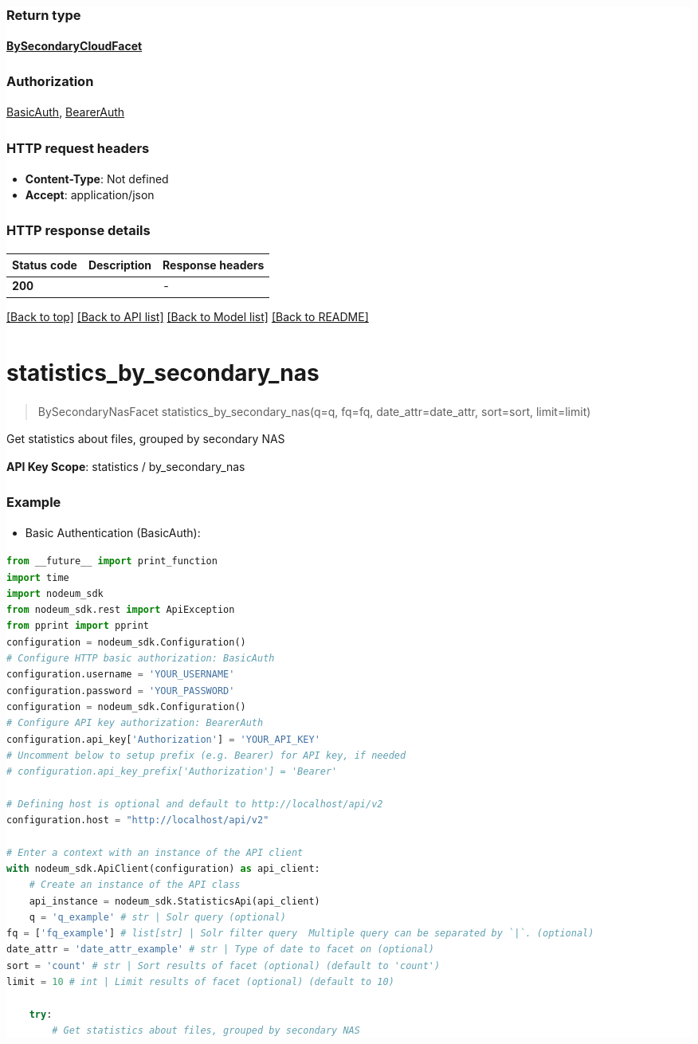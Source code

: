 ### Return type

[**BySecondaryCloudFacet**](BySecondaryCloudFacet.md)

### Authorization

[BasicAuth](../README.md#BasicAuth), [BearerAuth](../README.md#BearerAuth)

### HTTP request headers

 - **Content-Type**: Not defined
 - **Accept**: application/json

### HTTP response details
| Status code | Description | Response headers |
|-------------|-------------|------------------|
**200** |  |  -  |

[[Back to top]](#) [[Back to API list]](../README.md#documentation-for-api-endpoints) [[Back to Model list]](../README.md#documentation-for-models) [[Back to README]](../README.md)

# **statistics_by_secondary_nas**
> BySecondaryNasFacet statistics_by_secondary_nas(q=q, fq=fq, date_attr=date_attr, sort=sort, limit=limit)

Get statistics about files, grouped by secondary NAS

**API Key Scope**: statistics / by_secondary_nas

### Example

* Basic Authentication (BasicAuth):
```python
from __future__ import print_function
import time
import nodeum_sdk
from nodeum_sdk.rest import ApiException
from pprint import pprint
configuration = nodeum_sdk.Configuration()
# Configure HTTP basic authorization: BasicAuth
configuration.username = 'YOUR_USERNAME'
configuration.password = 'YOUR_PASSWORD'
configuration = nodeum_sdk.Configuration()
# Configure API key authorization: BearerAuth
configuration.api_key['Authorization'] = 'YOUR_API_KEY'
# Uncomment below to setup prefix (e.g. Bearer) for API key, if needed
# configuration.api_key_prefix['Authorization'] = 'Bearer'

# Defining host is optional and default to http://localhost/api/v2
configuration.host = "http://localhost/api/v2"

# Enter a context with an instance of the API client
with nodeum_sdk.ApiClient(configuration) as api_client:
    # Create an instance of the API class
    api_instance = nodeum_sdk.StatisticsApi(api_client)
    q = 'q_example' # str | Solr query (optional)
fq = ['fq_example'] # list[str] | Solr filter query  Multiple query can be separated by `|`. (optional)
date_attr = 'date_attr_example' # str | Type of date to facet on (optional)
sort = 'count' # str | Sort results of facet (optional) (default to 'count')
limit = 10 # int | Limit results of facet (optional) (default to 10)

    try:
        # Get statistics about files, grouped by secondary NAS
```